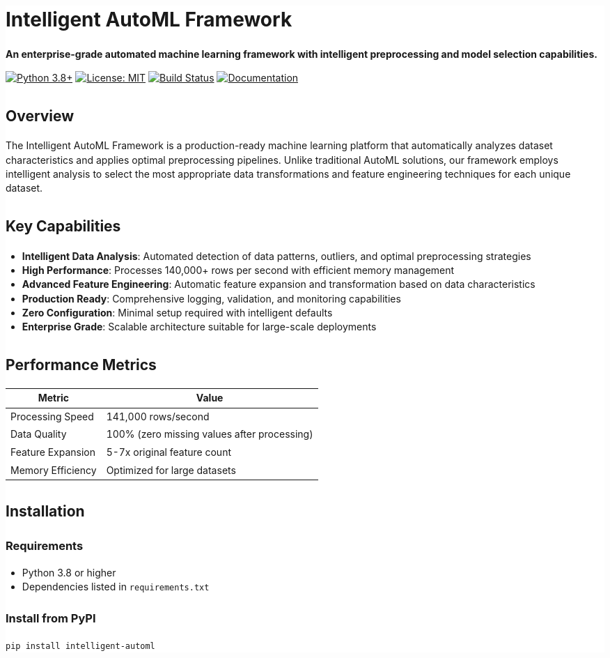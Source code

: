 # Intelligent AutoML Framework

**An enterprise-grade automated machine learning framework with intelligent preprocessing and model selection capabilities.**

[![Python 3.8+](https://img.shields.io/badge/python-3.8+-blue.svg)](https://www.python.org/downloads/)
[![License: MIT](https://img.shields.io/badge/License-MIT-yellow.svg)](https://opensource.org/licenses/MIT)
[![Build Status](https://img.shields.io/badge/status-production--ready-green.svg)]()
[![Documentation](https://img.shields.io/badge/docs-available-brightgreen.svg)](docs/)

## Overview

The Intelligent AutoML Framework is a production-ready machine learning platform that automatically analyzes dataset characteristics and applies optimal preprocessing pipelines. Unlike traditional AutoML solutions, our framework employs intelligent analysis to select the most appropriate data transformations and feature engineering techniques for each unique dataset.

## Key Capabilities

- **Intelligent Data Analysis**: Automated detection of data patterns, outliers, and optimal preprocessing strategies
- **High Performance**: Processes 140,000+ rows per second with efficient memory management
- **Advanced Feature Engineering**: Automatic feature expansion and transformation based on data characteristics
- **Production Ready**: Comprehensive logging, validation, and monitoring capabilities
- **Zero Configuration**: Minimal setup required with intelligent defaults
- **Enterprise Grade**: Scalable architecture suitable for large-scale deployments

## Performance Metrics

| Metric | Value |
|--------|-------|
| Processing Speed | 141,000 rows/second |
| Data Quality | 100% (zero missing values after processing) |
| Feature Expansion | 5-7x original feature count |
| Memory Efficiency | Optimized for large datasets |

## Installation

### Requirements
- Python 3.8 or higher
- Dependencies listed in `requirements.txt`

### Install from PyPI
```bash
pip install intelligent-automl
```
